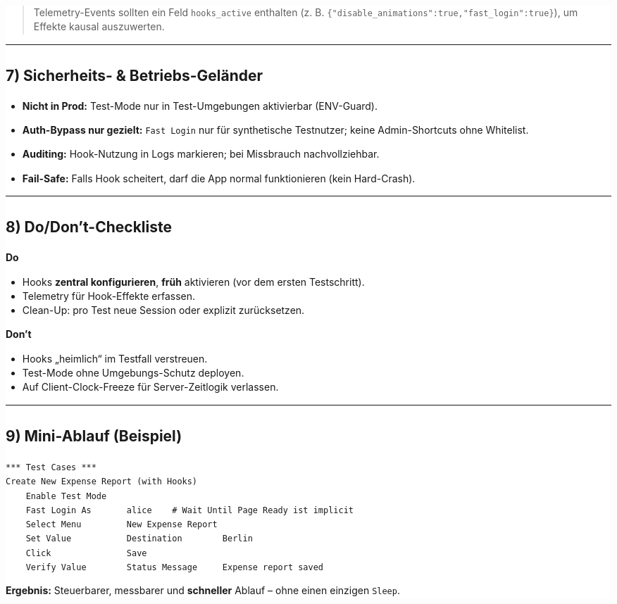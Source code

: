 > Telemetry-Events sollten ein Feld `hooks_active` enthalten (z. B. `{"disable_animations":true,"fast_login":true}`), um Effekte kausal auszuwerten.

---

## 7) Sicherheits- & Betriebs-Geländer

- **Nicht in Prod:** Test-Mode nur in Test-Umgebungen aktivierbar (ENV-Guard).
    
- **Auth-Bypass nur gezielt:** `Fast Login` nur für synthetische Testnutzer; keine Admin-Shortcuts ohne Whitelist.
    
- **Auditing:** Hook-Nutzung in Logs markieren; bei Missbrauch nachvollziehbar.
    
- **Fail-Safe:** Falls Hook scheitert, darf die App normal funktionieren (kein Hard-Crash).
    

---

## 8) Do/Don’t-Checkliste

**Do**

- Hooks **zentral konfigurieren**, **früh** aktivieren (vor dem ersten Testschritt).
- Telemetry für Hook-Effekte erfassen.
- Clean-Up: pro Test neue Session oder explizit zurücksetzen.
    

**Don’t**

- Hooks „heimlich“ im Testfall verstreuen.
- Test-Mode ohne Umgebungs-Schutz deployen.
- Auf Client-Clock-Freeze für Server-Zeitlogik verlassen.
    

---

## 9) Mini-Ablauf (Beispiel)

```robot
*** Test Cases ***
Create New Expense Report (with Hooks)
    Enable Test Mode
    Fast Login As       alice    # Wait Until Page Ready ist implicit 
    Select Menu         New Expense Report
    Set Value           Destination        Berlin
    Click               Save
    Verify Value        Status Message     Expense report saved
```

**Ergebnis:** Steuerbarer, messbarer und **schneller** Ablauf – ohne einen einzigen `Sleep`.
